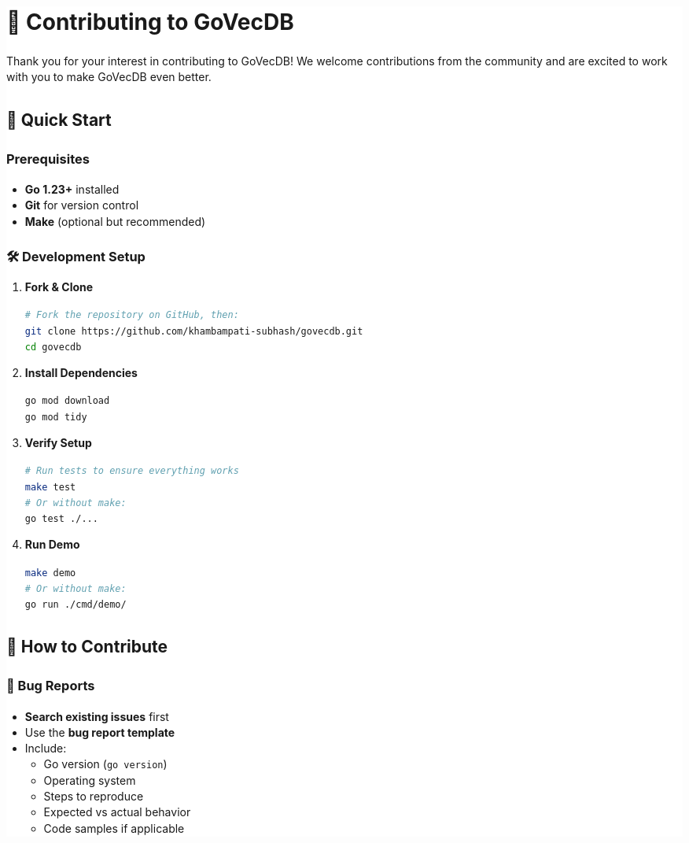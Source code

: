 # 🤝 Contributing to GoVecDB

Thank you for your interest in contributing to GoVecDB! We welcome contributions from the community and are excited to work with you to make GoVecDB even better.

## 🚀 Quick Start

### Prerequisites
- **Go 1.23+** installed
- **Git** for version control
- **Make** (optional but recommended)

### 🛠️ Development Setup

1. **Fork & Clone**
   ```bash
   # Fork the repository on GitHub, then:
   git clone https://github.com/khambampati-subhash/govecdb.git
   cd govecdb
   ```

2. **Install Dependencies**
   ```bash
   go mod download
   go mod tidy
   ```

3. **Verify Setup**
   ```bash
   # Run tests to ensure everything works
   make test
   # Or without make:
   go test ./...
   ```

4. **Run Demo**
   ```bash
   make demo
   # Or without make:
   go run ./cmd/demo/
   ```

## 🌟 How to Contribute

### 🐛 Bug Reports
- **Search existing issues** first
- Use the **bug report template**
- Include:
  - Go version (`go version`)
  - Operating system
  - Steps to reproduce
  - Expected vs actual behavior
  - Code samples if applicable
